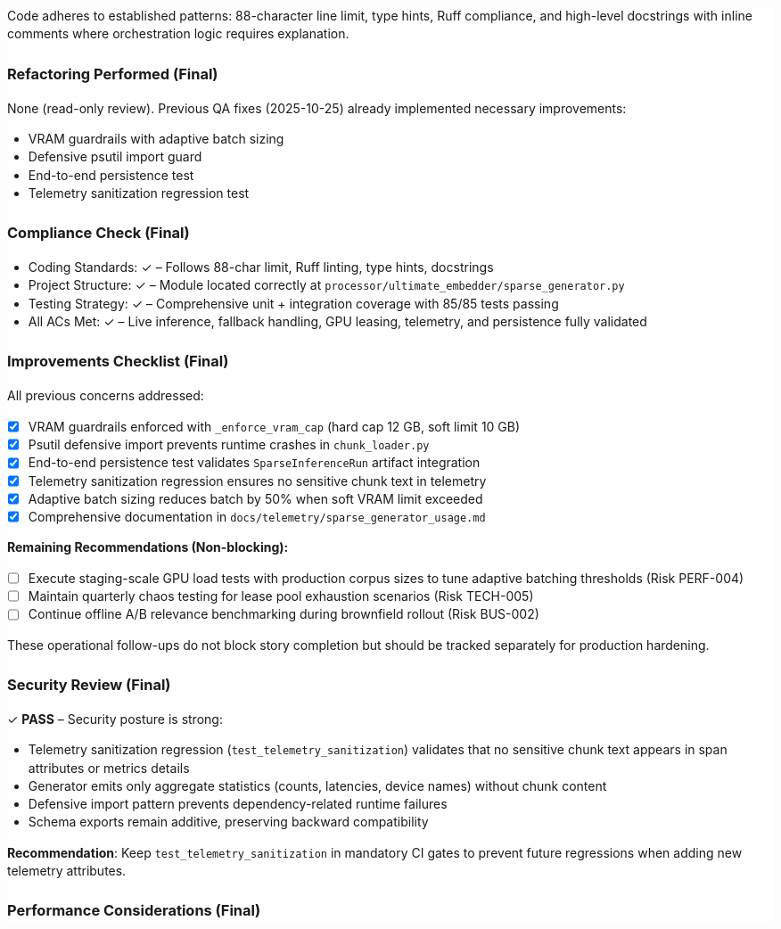 Code adheres to established patterns: 88-character line limit, type hints, Ruff compliance, and high-level docstrings with inline comments where orchestration logic requires explanation.

### Refactoring Performed (Final)

None (read-only review). Previous QA fixes (2025-10-25) already implemented necessary improvements:
- VRAM guardrails with adaptive batch sizing
- Defensive psutil import guard
- End-to-end persistence test
- Telemetry sanitization regression test

### Compliance Check (Final)

- Coding Standards: ✓ – Follows 88-char limit, Ruff linting, type hints, docstrings
- Project Structure: ✓ – Module located correctly at `processor/ultimate_embedder/sparse_generator.py`
- Testing Strategy: ✓ – Comprehensive unit + integration coverage with 85/85 tests passing
- All ACs Met: ✓ – Live inference, fallback handling, GPU leasing, telemetry, and persistence fully validated

### Improvements Checklist (Final)

All previous concerns addressed:
- [x] VRAM guardrails enforced with `_enforce_vram_cap` (hard cap 12 GB, soft limit 10 GB)
- [x] Psutil defensive import prevents runtime crashes in `chunk_loader.py`
- [x] End-to-end persistence test validates `SparseInferenceRun` artifact integration
- [x] Telemetry sanitization regression ensures no sensitive chunk text in telemetry
- [x] Adaptive batch sizing reduces batch by 50% when soft VRAM limit exceeded
- [x] Comprehensive documentation in `docs/telemetry/sparse_generator_usage.md`

**Remaining Recommendations (Non-blocking):**
- [ ] Execute staging-scale GPU load tests with production corpus sizes to tune adaptive batching thresholds (Risk PERF-004)
- [ ] Maintain quarterly chaos testing for lease pool exhaustion scenarios (Risk TECH-005)
- [ ] Continue offline A/B relevance benchmarking during brownfield rollout (Risk BUS-002)

These operational follow-ups do not block story completion but should be tracked separately for production hardening.

### Security Review (Final)

✓ **PASS** – Security posture is strong:

- Telemetry sanitization regression (`test_telemetry_sanitization`) validates that no sensitive chunk text appears in span attributes or metrics details
- Generator emits only aggregate statistics (counts, latencies, device names) without chunk content
- Defensive import pattern prevents dependency-related runtime failures
- Schema exports remain additive, preserving backward compatibility

**Recommendation**: Keep `test_telemetry_sanitization` in mandatory CI gates to prevent future regressions when adding new telemetry attributes.

### Performance Considerations (Final)
